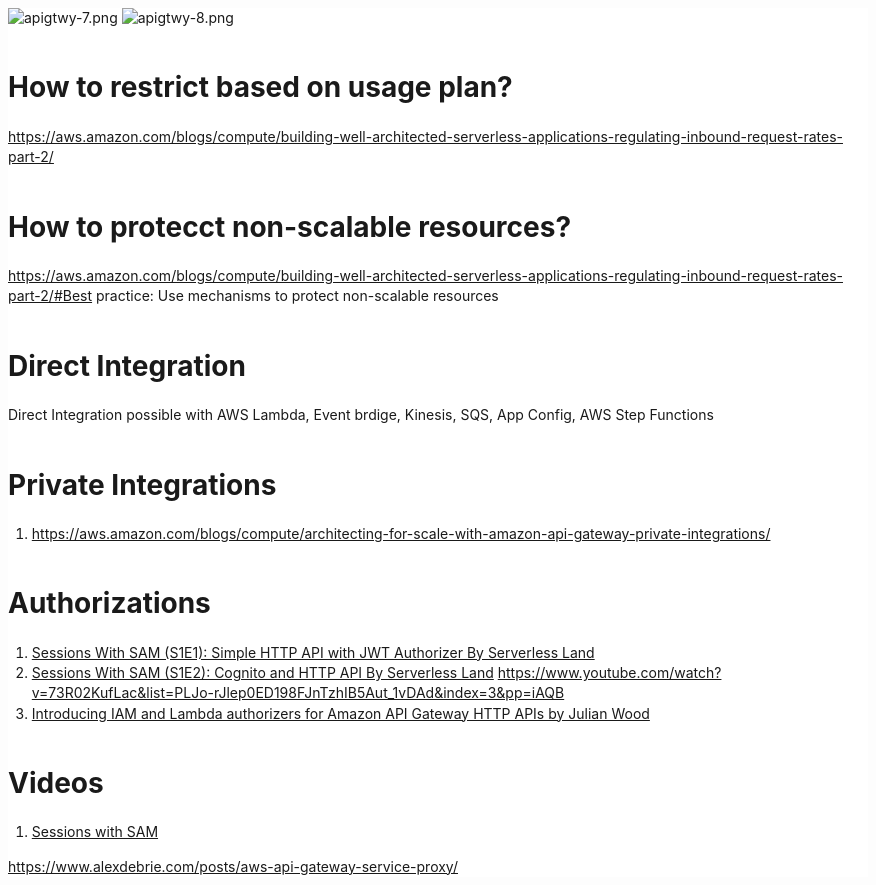 <img src="./images/apigtwy-7.png" title="apigtwy-7.png" width="900"/>

<img src="./images/apigtwy-8.png" title="apigtwy-8.png" width="900"/>

# How to restrict based on usage plan?
https://aws.amazon.com/blogs/compute/building-well-architected-serverless-applications-regulating-inbound-request-rates-part-2/

# How to protecct non-scalable resources?
https://aws.amazon.com/blogs/compute/building-well-architected-serverless-applications-regulating-inbound-request-rates-part-2/#Best practice: Use mechanisms to protect non-scalable resources

# Direct Integration

Direct Integration possible with AWS Lambda, Event brdige, Kinesis, SQS, App Config, AWS Step Functions

# Private Integrations

1. https://aws.amazon.com/blogs/compute/architecting-for-scale-with-amazon-api-gateway-private-integrations/

# Authorizations

1. [Sessions With SAM (S1E1): Simple HTTP API with JWT Authorizer By Serverless Land](https://www.youtube.com/watch?v=klOScYEojzY&list=PLJo-rJlep0ED198FJnTzhIB5Aut_1vDAd&index=1&pp=iAQB)
2. [Sessions With SAM (S1E2): Cognito and HTTP API By Serverless Land](https://www.youtube.com/watch?v=klOScYEojzY&list=PLJo-rJlep0ED198FJnTzhIB5Aut_1vDAd&index=1&pp=iAQB)
https://www.youtube.com/watch?v=73R02KufLac&list=PLJo-rJlep0ED198FJnTzhIB5Aut_1vDAd&index=3&pp=iAQB
3. [Introducing IAM and Lambda authorizers for Amazon API Gateway HTTP APIs by Julian Wood](https://aws.amazon.com/blogs/compute/introducing-iam-and-lambda-authorizers-for-amazon-api-gateway-http-apis/)


# Videos

1. [Sessions with SAM](https://www.youtube.com/playlist?list=PLJo-rJlep0ED198FJnTzhIB5Aut_1vDAd)


https://www.alexdebrie.com/posts/aws-api-gateway-service-proxy/